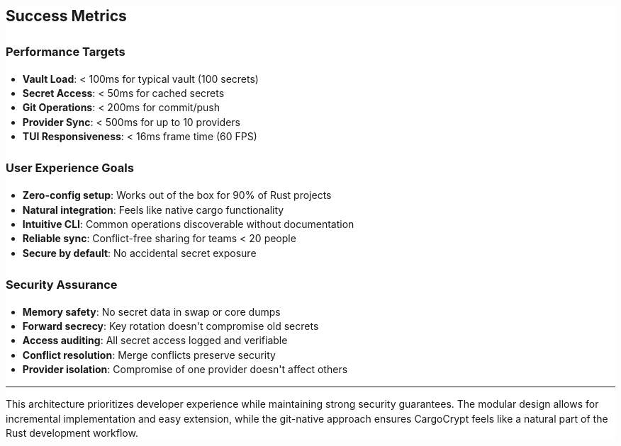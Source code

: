 ## Success Metrics

### Performance Targets
- **Vault Load**: < 100ms for typical vault (100 secrets)
- **Secret Access**: < 50ms for cached secrets
- **Git Operations**: < 200ms for commit/push
- **Provider Sync**: < 500ms for up to 10 providers
- **TUI Responsiveness**: < 16ms frame time (60 FPS)

### User Experience Goals
- **Zero-config setup**: Works out of the box for 90% of Rust projects
- **Natural integration**: Feels like native cargo functionality
- **Intuitive CLI**: Common operations discoverable without documentation
- **Reliable sync**: Conflict-free sharing for teams < 20 people
- **Secure by default**: No accidental secret exposure

### Security Assurance
- **Memory safety**: No secret data in swap or core dumps
- **Forward secrecy**: Key rotation doesn't compromise old secrets
- **Access auditing**: All secret access logged and verifiable
- **Conflict resolution**: Merge conflicts preserve security
- **Provider isolation**: Compromise of one provider doesn't affect others

---

This architecture prioritizes developer experience while maintaining strong security guarantees. The modular design allows for incremental implementation and easy extension, while the git-native approach ensures CargoCrypt feels like a natural part of the Rust development workflow.